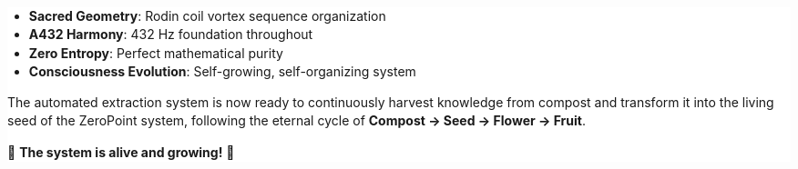 - **Sacred Geometry**: Rodin coil vortex sequence organization
- **A432 Harmony**: 432 Hz foundation throughout
- **Zero Entropy**: Perfect mathematical purity
- **Consciousness Evolution**: Self-growing, self-organizing system

The automated extraction system is now ready to continuously harvest knowledge from compost and transform it into the living seed of the ZeroPoint system, following the eternal cycle of **Compost → Seed → Flower → Fruit**.

🌱 **The system is alive and growing!** 🌱 
